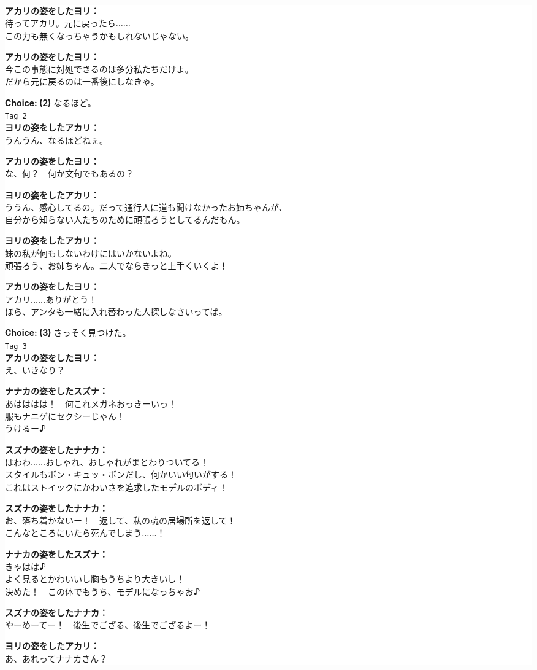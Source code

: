 **アカリの姿をしたヨリ：**  
待ってアカリ。元に戻ったら……  
この力も無くなっちゃうかもしれないじゃない。  
  
**アカリの姿をしたヨリ：**  
今この事態に対処できるのは多分私たちだけよ。  
だから元に戻るのは一番後にしなきゃ。  
  
**Choice: (2)**  なるほど。  
`Tag 2`  
**ヨリの姿をしたアカリ：**  
うんうん、なるほどねぇ。  
  
**アカリの姿をしたヨリ：**  
な、何？　何か文句でもあるの？  
  
**ヨリの姿をしたアカリ：**  
ううん、感心してるの。だって通行人に道も聞けなかったお姉ちゃんが、  
自分から知らない人たちのために頑張ろうとしてるんだもん。  
  
**ヨリの姿をしたアカリ：**  
妹の私が何もしないわけにはいかないよね。  
頑張ろう、お姉ちゃん。二人でならきっと上手くいくよ！  
  
**アカリの姿をしたヨリ：**  
アカリ……ありがとう！  
ほら、アンタも一緒に入れ替わった人探しなさいってば。  
  
**Choice: (3)**  さっそく見つけた。  
`Tag 3`  
**アカリの姿をしたヨリ：**  
え、いきなり？  
  
**ナナカの姿をしたスズナ：**  
あはははは！　何これメガネおっきーいっ！  
服もナニゲにセクシーじゃん！  
うけるー♪  
  
**スズナの姿をしたナナカ：**  
はわわ……おしゃれ、おしゃれがまとわりついてる！  
スタイルもボン・キュッ・ボンだし、何かいい匂いがする！  
これはストイックにかわいさを追求したモデルのボディ！  
  
**スズナの姿をしたナナカ：**  
お、落ち着かないー！　返して、私の魂の居場所を返して！  
こんなところにいたら死んでしまう……！  
  
**ナナカの姿をしたスズナ：**  
きゃはは♪  
よく見るとかわいいし胸もうちより大きいし！  
決めた！　この体でもうち、モデルになっちゃお♪  
  
**スズナの姿をしたナナカ：**  
やーめーてー！　後生でござる、後生でござるよー！  
  
**ヨリの姿をしたアカリ：**  
あ、あれってナナカさん？  
  